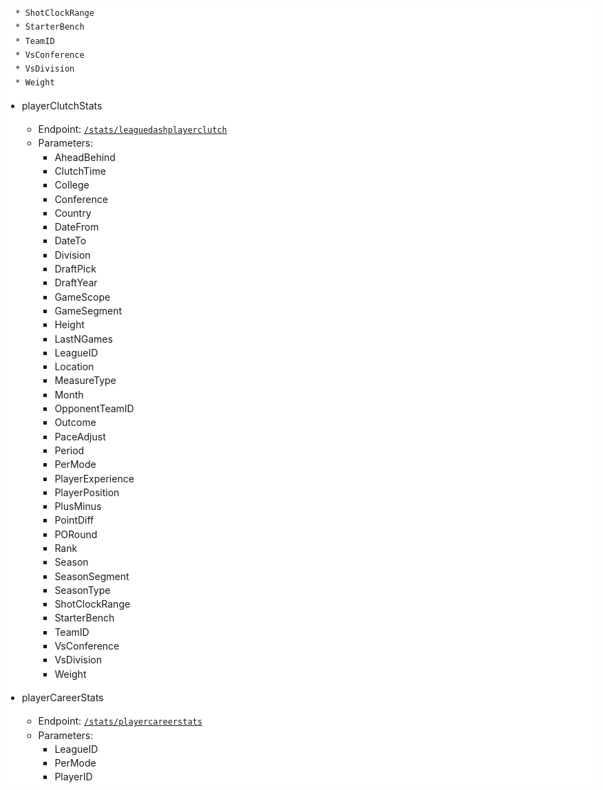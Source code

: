       * ShotClockRange
      * StarterBench
      * TeamID
      * VsConference
      * VsDivision
      * Weight
    
  - playerClutchStats
    + Endpoint: [`/stats/leaguedashplayerclutch`](http://stats.nba.com//stats/leaguedashplayerclutch)
    + Parameters:
      * AheadBehind
      * ClutchTime
      * College
      * Conference
      * Country
      * DateFrom
      * DateTo
      * Division
      * DraftPick
      * DraftYear
      * GameScope
      * GameSegment
      * Height
      * LastNGames
      * LeagueID
      * Location
      * MeasureType
      * Month
      * OpponentTeamID
      * Outcome
      * PaceAdjust
      * Period
      * PerMode
      * PlayerExperience
      * PlayerPosition
      * PlusMinus
      * PointDiff
      * PORound
      * Rank
      * Season
      * SeasonSegment
      * SeasonType
      * ShotClockRange
      * StarterBench
      * TeamID
      * VsConference
      * VsDivision
      * Weight
    
  - playerCareerStats
    + Endpoint: [`/stats/playercareerstats`](http://stats.nba.com//stats/playercareerstats)
    + Parameters:
      * LeagueID
      * PerMode
      * PlayerID
    